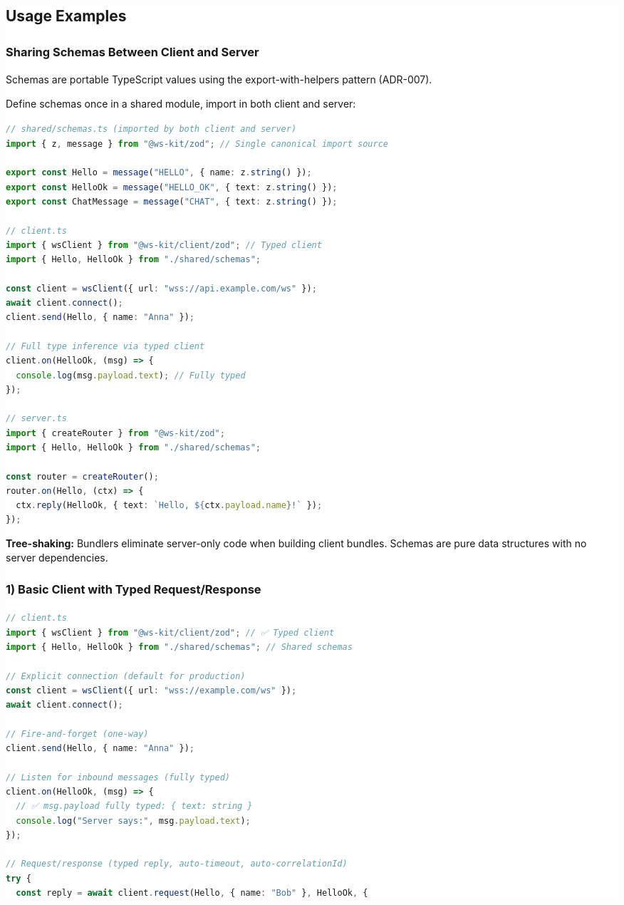 ## Usage Examples

### Sharing Schemas Between Client and Server

Schemas are portable TypeScript values using the export-with-helpers pattern (ADR-007).

Define schemas once in a shared module, import in both client and server:

```ts
// shared/schemas.ts (imported by both client and server)
import { z, message } from "@ws-kit/zod"; // Single canonical import source

export const Hello = message("HELLO", { name: z.string() });
export const HelloOk = message("HELLO_OK", { text: z.string() });
export const ChatMessage = message("CHAT", { text: z.string() });

// client.ts
import { wsClient } from "@ws-kit/client/zod"; // Typed client
import { Hello, HelloOk } from "./shared/schemas";

const client = wsClient({ url: "wss://api.example.com/ws" });
await client.connect();
client.send(Hello, { name: "Anna" });

// Full type inference via typed client
client.on(HelloOk, (msg) => {
  console.log(msg.payload.text); // Fully typed
});

// server.ts
import { createRouter } from "@ws-kit/zod";
import { Hello, HelloOk } from "./shared/schemas";

const router = createRouter();
router.on(Hello, (ctx) => {
  ctx.reply(HelloOk, { text: `Hello, ${ctx.payload.name}!` });
});
```

**Tree-shaking:** Bundlers eliminate server-only code when building client bundles. Schemas are pure data structures with no server dependencies.

### 1) Basic Client with Typed Request/Response

```ts
// client.ts
import { wsClient } from "@ws-kit/client/zod"; // ✅ Typed client
import { Hello, HelloOk } from "./shared/schemas"; // Shared schemas

// Explicit connection (default for production)
const client = wsClient({ url: "wss://example.com/ws" });
await client.connect();

// Fire-and-forget (one-way)
client.send(Hello, { name: "Anna" });

// Listen for inbound messages (fully typed)
client.on(HelloOk, (msg) => {
  // ✅ msg.payload fully typed: { text: string }
  console.log("Server says:", msg.payload.text);
});

// Request/response (typed reply, auto-timeout, auto-correlationId)
try {
  const reply = await client.request(Hello, { name: "Bob" }, HelloOk, {
```